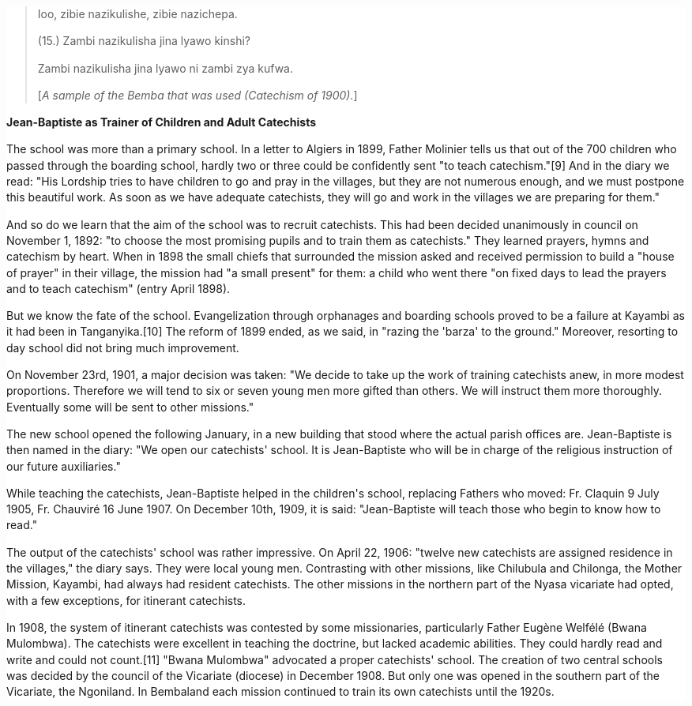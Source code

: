 > Ioo, zibie nazikulishe, zibie nazichepa.
>
>
>
> (15.) Zambi nazikulisha jina lyawo kinshi?
>
> Zambi nazikulisha jina lyawo ni zambi zya kufwa.
>
>
> [*A sample of the Bemba that was used (Catechism of 1900).*]
>

**Jean-Baptiste as Trainer of Children and Adult Catechists**

The school was more than a primary school.  In a letter to Algiers in 1899, Father Molinier tells us that out of the 700 children who passed through the boarding school, hardly two or three could be confidently sent "to teach catechism."[9]  And in the diary we read: "His Lordship tries to have children to go and pray in the villages, but they are not numerous enough, and we must postpone this beautiful work.  As soon as we have adequate catechists, they will go and work in the villages we are preparing for them."

And so do we learn that the aim of the school was to recruit catechists.  This had been decided unanimously in council on November 1, 1892: "to choose the most promising pupils and to train them as catechists." They learned prayers, hymns and catechism by heart.  When in 1898 the small chiefs that surrounded the mission asked and received permission to build a "house of prayer" in their village, the mission had "a small present" for them: a child who went there "on fixed days to lead the prayers and to teach catechism" (entry April 1898).

But we know the fate of the school.  Evangelization through orphanages and boarding schools proved to be a failure at Kayambi as it had been in Tanganyika.[10]  The reform of 1899 ended, as we said, in "razing the 'barza' to the ground."  Moreover, resorting to day school did not bring much improvement.

On November 23rd, 1901, a major decision was taken: "We decide to take up the work of training catechists anew, in more modest proportions.  Therefore we will tend to six or seven young men more gifted than others.  We will instruct them more thoroughly.  Eventually some will be sent to other missions."

The new school opened the following January, in a new building that stood where the actual parish offices are.  Jean-Baptiste is then named in the diary: "We open our catechists' school.  It is Jean-Baptiste who will be in charge of the religious instruction of our future auxiliaries."

While teaching the catechists, Jean-Baptiste helped in the children's school, replacing Fathers who moved: Fr. Claquin 9 July 1905, Fr. Chauvir&eacute; 16 June 1907.  On December 10th, 1909, it is said: "Jean-Baptiste will teach those who begin to know how to read."

The output of the catechists' school was rather impressive.  On April 22, 1906: "twelve new catechists are assigned residence in the villages," the diary says.  They were local young men.  Contrasting with other missions, like Chilubula and Chilonga, the Mother Mission, Kayambi, had always had resident catechists.  The other missions in the northern part of the Nyasa vicariate had opted, with a few exceptions, for itinerant catechists.

In 1908, the system of itinerant catechists was contested by some missionaries, particularly Father Eug&egrave;ne Welf&eacute;l&eacute; (Bwana Mulombwa).  The catechists were excellent in teaching the doctrine, but lacked academic abilities.  They could hardly read and write and could not count.[11]  "Bwana Mulombwa" advocated a proper catechists' school.  The creation of two central schools was decided by the council of the Vicariate (diocese) in December 1908.  But only one was opened in the southern part of the Vicariate, the Ngoniland.  In Bembaland each mission continued to train its own catechists until the 1920s.
